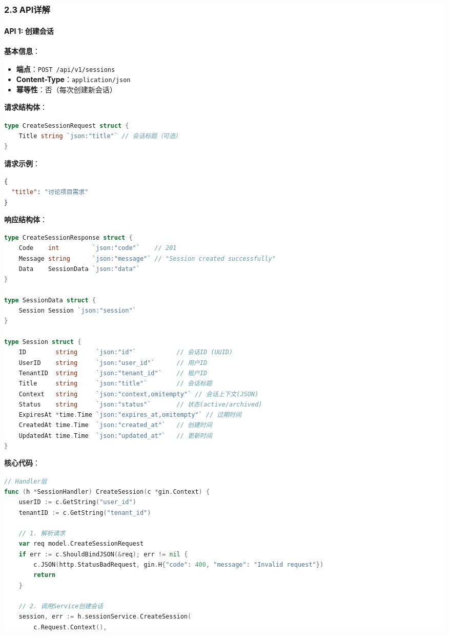 ### 2.3 API详解

#### API 1: 创建会话

**基本信息**：
- **端点**：`POST /api/v1/sessions`
- **Content-Type**：`application/json`
- **幂等性**：否（每次创建新会话）

**请求结构体**：

```go
type CreateSessionRequest struct {
    Title string `json:"title"` // 会话标题（可选）
}
```

**请求示例**：
```json
{
  "title": "讨论项目需求"
}
```

**响应结构体**：

```go
type CreateSessionResponse struct {
    Code    int         `json:"code"`    // 201
    Message string      `json:"message"` // "Session created successfully"
    Data    SessionData `json:"data"`
}

type SessionData struct {
    Session Session `json:"session"`
}

type Session struct {
    ID        string     `json:"id"`           // 会话ID (UUID)
    UserID    string     `json:"user_id"`      // 用户ID
    TenantID  string     `json:"tenant_id"`    // 租户ID
    Title     string     `json:"title"`        // 会话标题
    Context   string     `json:"context,omitempty"` // 会话上下文(JSON)
    Status    string     `json:"status"`       // 状态(active/archived)
    ExpiresAt *time.Time `json:"expires_at,omitempty"` // 过期时间
    CreatedAt time.Time  `json:"created_at"`   // 创建时间
    UpdatedAt time.Time  `json:"updated_at"`   // 更新时间
}
```

**核心代码**：

```go
// Handler层
func (h *SessionHandler) CreateSession(c *gin.Context) {
    userID := c.GetString("user_id")
    tenantID := c.GetString("tenant_id")
    
    // 1. 解析请求
    var req model.CreateSessionRequest
    if err := c.ShouldBindJSON(&req); err != nil {
        c.JSON(http.StatusBadRequest, gin.H{"code": 400, "message": "Invalid request"})
        return
    }
    
    // 2. 调用Service创建会话
    session, err := h.sessionService.CreateSession(
        c.Request.Context(),
```